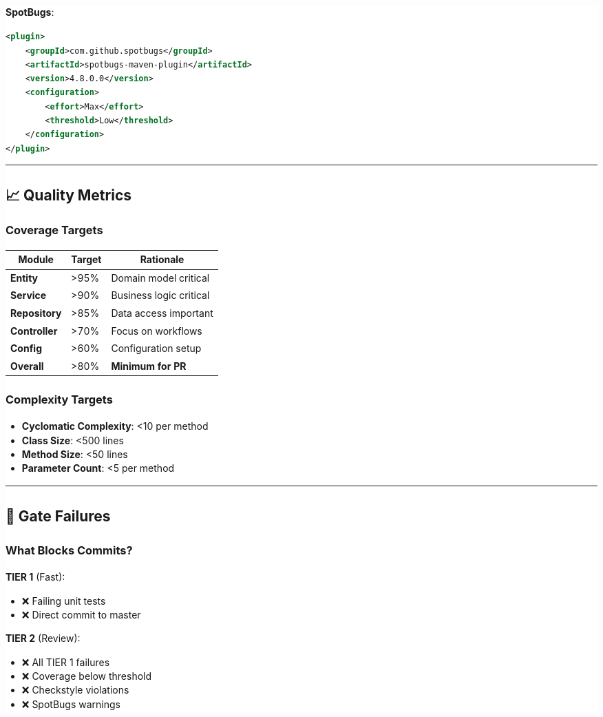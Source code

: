 **SpotBugs**:
```xml
<plugin>
    <groupId>com.github.spotbugs</groupId>
    <artifactId>spotbugs-maven-plugin</artifactId>
    <version>4.8.0.0</version>
    <configuration>
        <effort>Max</effort>
        <threshold>Low</threshold>
    </configuration>
</plugin>
```

---

## 📈 Quality Metrics

### Coverage Targets

| Module | Target | Rationale |
|--------|--------|-----------|
| **Entity** | >95% | Domain model critical |
| **Service** | >90% | Business logic critical |
| **Repository** | >85% | Data access important |
| **Controller** | >70% | Focus on workflows |
| **Config** | >60% | Configuration setup |
| **Overall** | >80% | **Minimum for PR** |

### Complexity Targets

- **Cyclomatic Complexity**: <10 per method
- **Class Size**: <500 lines
- **Method Size**: <50 lines
- **Parameter Count**: <5 per method

---

## 🚨 Gate Failures

### What Blocks Commits?

**TIER 1** (Fast):
- ❌ Failing unit tests
- ❌ Direct commit to master

**TIER 2** (Review):
- ❌ All TIER 1 failures
- ❌ Coverage below threshold
- ❌ Checkstyle violations
- ❌ SpotBugs warnings
